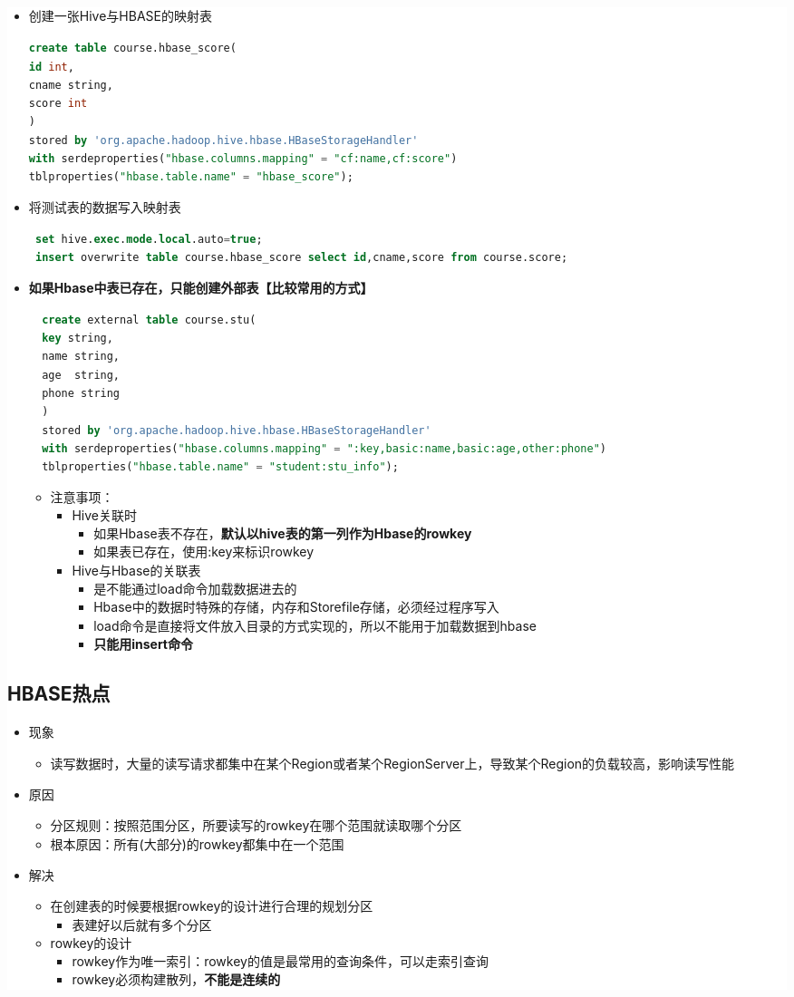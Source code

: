  - 创建一张Hive与HBASE的映射表

    ```sql
    create table course.hbase_score(
    id int,
    cname string,
    score int
    )  
    stored by 'org.apache.hadoop.hive.hbase.HBaseStorageHandler'  
    with serdeproperties("hbase.columns.mapping" = "cf:name,cf:score") 
    tblproperties("hbase.table.name" = "hbase_score");
    ```

  - 将测试表的数据写入映射表

    ```sql
     set hive.exec.mode.local.auto=true;
     insert overwrite table course.hbase_score select id,cname,score from course.score;
    ```

  - **如果Hbase中表已存在，只能创建外部表【比较常用的方式】**

    ```sql
      create external table course.stu(
      key string,
      name string,
      age  string,
      phone string
      )  
      stored by 'org.apache.hadoop.hive.hbase.HBaseStorageHandler'  
      with serdeproperties("hbase.columns.mapping" = ":key,basic:name,basic:age,other:phone") 
      tblproperties("hbase.table.name" = "student:stu_info");
    ```

    * 注意事项：
      * Hive关联时
        * 如果Hbase表不存在，**默认以hive表的第一列作为Hbase的rowkey**
        * 如果表已存在，使用:key来标识rowkey
      * Hive与Hbase的关联表
        * 是不能通过load命令加载数据进去的
        * Hbase中的数据时特殊的存储，内存和Storefile存储，必须经过程序写入
        * load命令是直接将文件放入目录的方式实现的，所以不能用于加载数据到hbase
        * **只能用insert命令**

## HBASE热点

- 现象
  - 读写数据时，大量的读写请求都集中在某个Region或者某个RegionServer上，导致某个Region的负载较高，影响读写性能

- 原因
  - 分区规则：按照范围分区，所要读写的rowkey在哪个范围就读取哪个分区
  - 根本原因：所有(大部分)的rowkey都集中在一个范围

- 解决
  - 在创建表的时候要根据rowkey的设计进行合理的规划分区
    - 表建好以后就有多个分区
  - rowkey的设计
    - rowkey作为唯一索引：rowkey的值是最常用的查询条件，可以走索引查询
    - rowkey必须构建散列，**不能是连续的**
